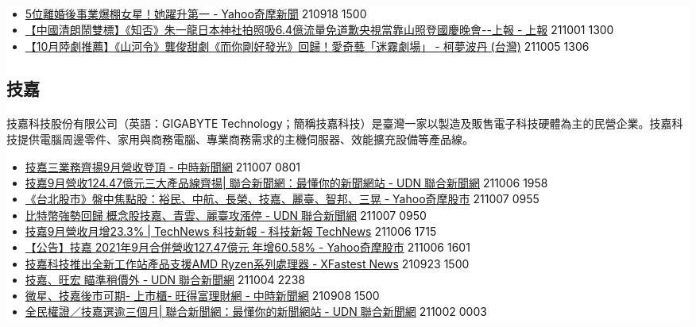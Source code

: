 - [5位離婚後事業爆棚女星！她躍升第一 - Yahoo奇摩新聞](https://tw.news.yahoo.com/5%E4%BD%8D%E9%9B%A2%E5%A9%9A%E5%BE%8C%E4%BA%8B%E6%A5%AD%E7%88%86%E6%A3%9A%E5%A5%B3%E6%98%9F-%E5%A5%B9%E8%BA%8D%E5%8D%87%E7%AC%AC-050504479.html "5位離婚後事業爆棚女星！她躍升第一 - Yahoo奇摩新聞") 210918 1500
- [【中國清朗鬧雙標】《知否》朱一龍日本神社拍照吸6.4億流量免道歉央視當靠山照登國慶晚會--上報 - 上報](https://www.upmedia.mg/news_info.php?SerialNo=125903 "【中國清朗鬧雙標】《知否》朱一龍日本神社拍照吸6.4億流量免道歉央視當靠山照登國慶晚會--上報 - 上報") 211001 1300
- [【10月陸劇推薦】《山河令》龔俊甜劇《而你剛好發光》回歸！愛奇藝「迷霧劇場」 - 柯夢波丹 (台灣)](https://www.cosmopolitan.com/tw/entertainment/movies/g37843869/october-chinese-drama-2021/ "【10月陸劇推薦】《山河令》龔俊甜劇《而你剛好發光》回歸！愛奇藝「迷霧劇場」 - 柯夢波丹 (台灣)") 211005 1306

## 技嘉

技嘉科技股份有限公司（英語：GIGABYTE Technology；簡稱技嘉科技）是臺灣一家以製造及販售電子科技硬體為主的民營企業。技嘉科技提供電腦周邊零件、家用與商務電腦、專業商務需求的主機伺服器、效能擴充設備等產品線。
- [技嘉三業務齊揚9月營收登頂 - 中時新聞網](https://wantrich.chinatimes.com/news/20211007S498126 "技嘉三業務齊揚9月營收登頂 - 中時新聞網") 211007 0801
- [技嘉9月營收124.47億元三大產品線齊揚| 聯合新聞網：最懂你的新聞網站 - UDN 聯合新聞網](https://udn.com/news/story/7240/5798004?from=udn-ch1_breaknews-1-cate6-news "技嘉9月營收124.47億元三大產品線齊揚| 聯合新聞網：最懂你的新聞網站 - UDN 聯合新聞網") 211006 1958
- [《台北股市》盤中焦點股：裕民、中航、長榮、技嘉、麗臺、智邦、三晃 - Yahoo奇摩股市](https://tw.stock.yahoo.com/news/%E5%8F%B0%E5%8C%97%E8%82%A1%E5%B8%82-%E7%9B%A4%E4%B8%AD%E7%84%A6%E9%BB%9E%E8%82%A1-%E8%A3%95%E6%B0%91-%E4%B8%AD%E8%88%AA-%E9%95%B7%E6%A6%AE-015525734.html "《台北股市》盤中焦點股：裕民、中航、長榮、技嘉、麗臺、智邦、三晃 - Yahoo奇摩股市") 211007 0955
- [比特幣強勢回歸 概念股技嘉、青雲、麗臺攻漲停 - UDN 聯合新聞網](https://udn.com/news/story/7251/5798856?from=udn-catelistnews_ch2 "比特幣強勢回歸 概念股技嘉、青雲、麗臺攻漲停 - UDN 聯合新聞網") 211007 0950
- [技嘉9月營收月增23.3% | TechNews 科技新報 - 科技新報 TechNews](https://finance.technews.tw/2021/10/06/gigabyte-2376-202109-financial-report/ "技嘉9月營收月增23.3% | TechNews 科技新報 - 科技新報 TechNews") 211006 1715
- [【公告】技嘉 2021年9月合併營收127.47億元 年增60.58% - Yahoo奇摩股市](https://tw.stock.yahoo.com/news/%E5%85%AC%E5%91%8A-%E6%8A%80%E5%98%89-2021%E5%B9%B49%E6%9C%88%E5%90%88%E4%BD%B5%E7%87%9F%E6%94%B6127-47%E5%84%84%E5%85%83-%E5%B9%B4%E5%A2%9E60-080137576.html?bcmt=1 "【公告】技嘉 2021年9月合併營收127.47億元 年增60.58% - Yahoo奇摩股市") 211006 1601
- [技嘉科技推出全新工作站產品支援AMD Ryzen系列處理器 - XFastest News](https://news.xfastest.com/news/news-01/100983/gigabyte-workstation/ "技嘉科技推出全新工作站產品支援AMD Ryzen系列處理器 - XFastest News") 210923 1500
- [技嘉、旺宏 瞄準稍價外 - UDN 聯合新聞網](https://udn.com/news/story/7255/5792545 "技嘉、旺宏 瞄準稍價外 - UDN 聯合新聞網") 211004 2238
- [微星、技嘉後市可期- 上市櫃- 旺得富理財網 - 中時新聞網](https://wantrich.chinatimes.com/news/20210908S465186 "微星、技嘉後市可期- 上市櫃- 旺得富理財網 - 中時新聞網") 210908 1500
- [全民權證／技嘉選逾三個月| 聯合新聞網：最懂你的新聞網站 - UDN 聯合新聞網](https://udn.com/news/story/7255/5786585 "全民權證／技嘉選逾三個月| 聯合新聞網：最懂你的新聞網站 - UDN 聯合新聞網") 211002 0003
